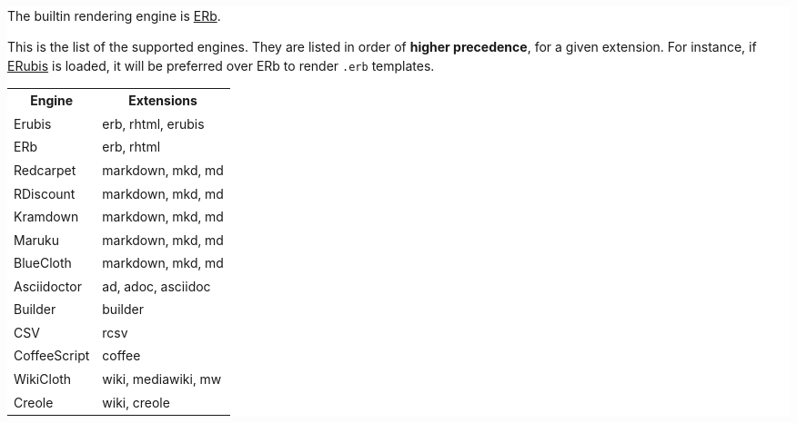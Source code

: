The builtin rendering engine is [ERb](http://en.wikipedia.org/wiki/ERuby).

This is the list of the supported engines.
They are listed in order of **higher precedence**, for a given extension.
For instance, if [ERubis](http://www.kuwata-lab.com/erubis/) is loaded, it will be preferred over ERb to render `.erb` templates.

<table>
  <tr>
    <th>Engine</th>
    <th>Extensions</th>
  </tr>
  <tr>
    <td>Erubis</td>
    <td>erb, rhtml, erubis</td>
  </tr>
  <tr>
    <td>ERb</td>
    <td>erb, rhtml</td>
  </tr>
  <tr>
    <td>Redcarpet</td>
    <td>markdown, mkd, md</td>
  </tr>
  <tr>
    <td>RDiscount</td>
    <td>markdown, mkd, md</td>
  </tr>
  <tr>
    <td>Kramdown</td>
    <td>markdown, mkd, md</td>
  </tr>
  <tr>
    <td>Maruku</td>
    <td>markdown, mkd, md</td>
  </tr>
  <tr>
    <td>BlueCloth</td>
    <td>markdown, mkd, md</td>
  </tr>
  <tr>
    <td>Asciidoctor</td>
    <td>ad, adoc, asciidoc</td>
  </tr>
  <tr>
    <td>Builder</td>
    <td>builder</td>
  </tr>
  <tr>
    <td>CSV</td>
    <td>rcsv</td>
  </tr>
  <tr>
    <td>CoffeeScript</td>
    <td>coffee</td>
  </tr>
  <tr>
    <td>WikiCloth</td>
    <td>wiki, mediawiki, mw</td>
  </tr>
  <tr>
    <td>Creole</td>
    <td>wiki, creole</td>
  </tr>
